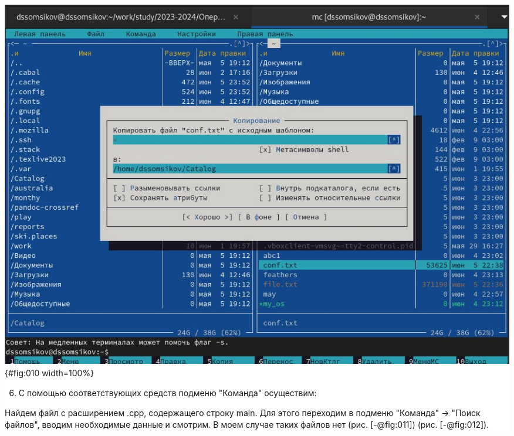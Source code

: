 ![Копирование файла](image/10.jpg ){#fig:010 width=100%}

6. С помощью соответствующих средств подменю "Команда" осуществим: 

Найдем файл с расширением .cpp, содержащего строку main. Для этого переходим в подменю "Команда" -> "Поиск файлов", вводим необходимые данные и смотрим. В моем случае таких файлов нет (рис. [-@fig:011]) (рис. [-@fig:012]).

